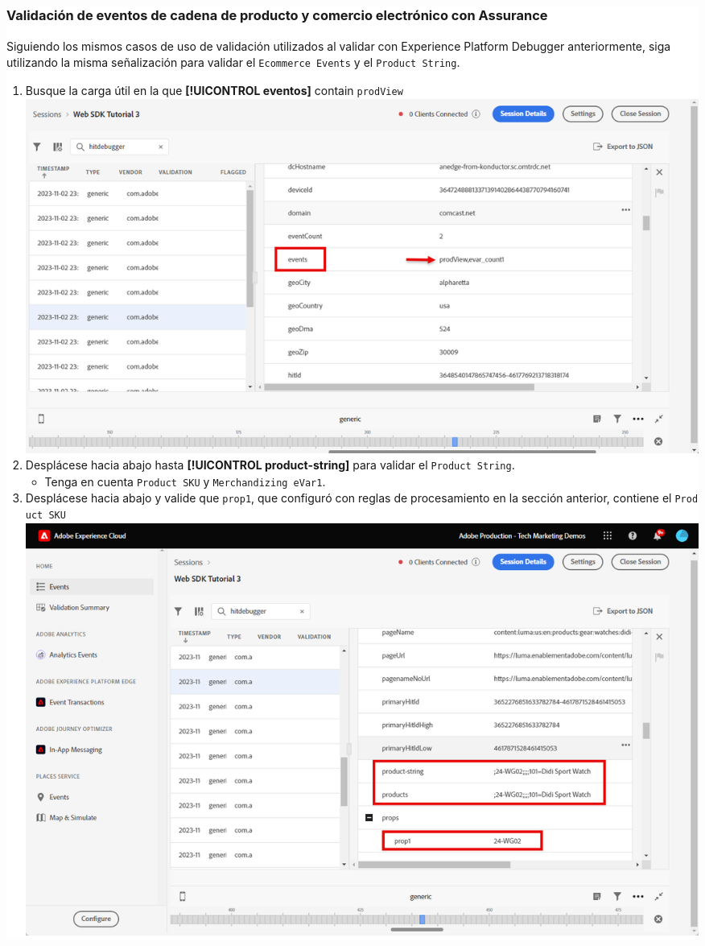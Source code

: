 ### Validación de eventos de cadena de producto y comercio electrónico con Assurance

Siguiendo los mismos casos de uso de validación utilizados al validar con Experience Platform Debugger anteriormente, siga utilizando la misma señalización para validar el `Ecommerce Events` y el `Product String`.

1. Busque la carga útil en la que **[!UICONTROL eventos]** contain `prodView`
   ![Validación de cadenas de producto con Assurance](assets/assurance-hitdebugger-prodView-event.png)
1. Desplácese hacia abajo hasta **[!UICONTROL product-string]** para validar el `Product String`.
   * Tenga en cuenta `Product SKU` y `Merchandizing eVar1`.
1. Desplácese hacia abajo y valide que `prop1`, que configuró con reglas de procesamiento en la sección anterior, contiene el `Product SKU`\
   ![Cadena de producto con validación de variables de comercialización con Assurance](assets/assurance-hitdebugger-prodView-productString-merchVar.png)